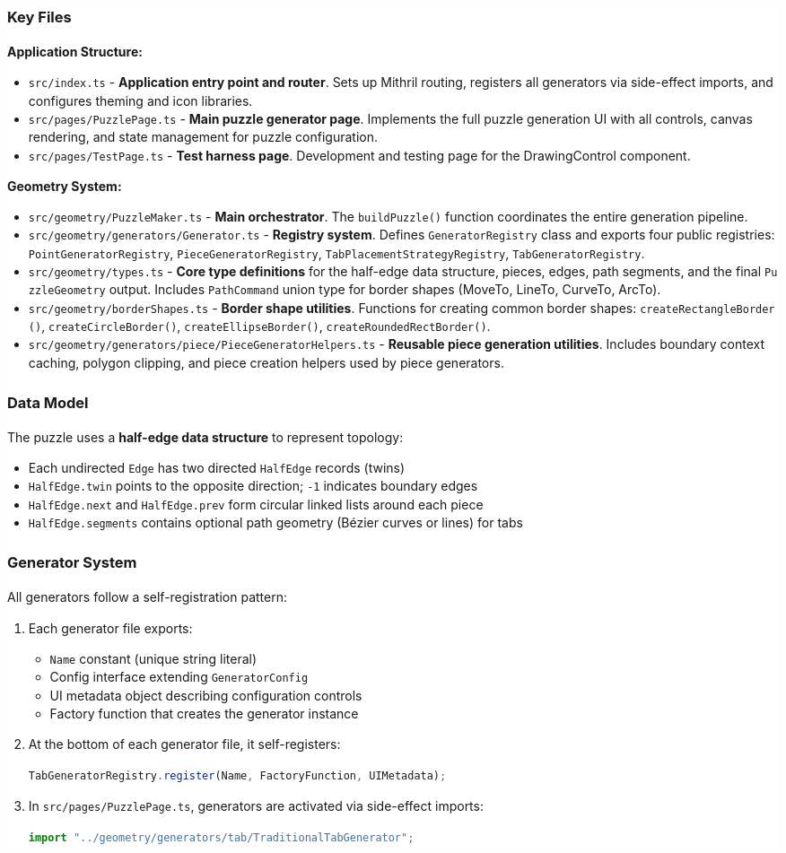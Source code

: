 ### Key Files

**Application Structure:**
- `src/index.ts` - **Application entry point and router**. Sets up Mithril routing, registers all generators via side-effect imports, and configures theming and icon libraries.
- `src/pages/PuzzlePage.ts` - **Main puzzle generator page**. Implements the full puzzle generation UI with all controls, canvas rendering, and state management for puzzle configuration.
- `src/pages/TestPage.ts` - **Test harness page**. Development and testing page for the DrawingControl component.

**Geometry System:**
- `src/geometry/PuzzleMaker.ts` - **Main orchestrator**. The `buildPuzzle()` function coordinates the entire generation pipeline.
- `src/geometry/generators/Generator.ts` - **Registry system**. Defines `GeneratorRegistry` class and exports four public registries: `PointGeneratorRegistry`, `PieceGeneratorRegistry`, `TabPlacementStrategyRegistry`, `TabGeneratorRegistry`.
- `src/geometry/types.ts` - **Core type definitions** for the half-edge data structure, pieces, edges, path segments, and the final `PuzzleGeometry` output. Includes `PathCommand` union type for border shapes (MoveTo, LineTo, CurveTo, ArcTo).
- `src/geometry/borderShapes.ts` - **Border shape utilities**. Functions for creating common border shapes: `createRectangleBorder()`, `createCircleBorder()`, `createEllipseBorder()`, `createRoundedRectBorder()`.
- `src/geometry/generators/piece/PieceGeneratorHelpers.ts` - **Reusable piece generation utilities**. Includes boundary context caching, polygon clipping, and piece creation helpers used by piece generators.

### Data Model

The puzzle uses a **half-edge data structure** to represent topology:
- Each undirected `Edge` has two directed `HalfEdge` records (twins)
- `HalfEdge.twin` points to the opposite direction; `-1` indicates boundary edges
- `HalfEdge.next` and `HalfEdge.prev` form circular linked lists around each piece
- `HalfEdge.segments` contains optional path geometry (Bézier curves or lines) for tabs

### Generator System

All generators follow a self-registration pattern:

1. Each generator file exports:
   - `Name` constant (unique string literal)
   - Config interface extending `GeneratorConfig`
   - UI metadata object describing configuration controls
   - Factory function that creates the generator instance

2. At the bottom of each generator file, it self-registers:
   ```ts
   TabGeneratorRegistry.register(Name, FactoryFunction, UIMetadata);
   ```

3. In `src/pages/PuzzlePage.ts`, generators are activated via side-effect imports:
   ```ts
   import "../geometry/generators/tab/TraditionalTabGenerator";
   ```
